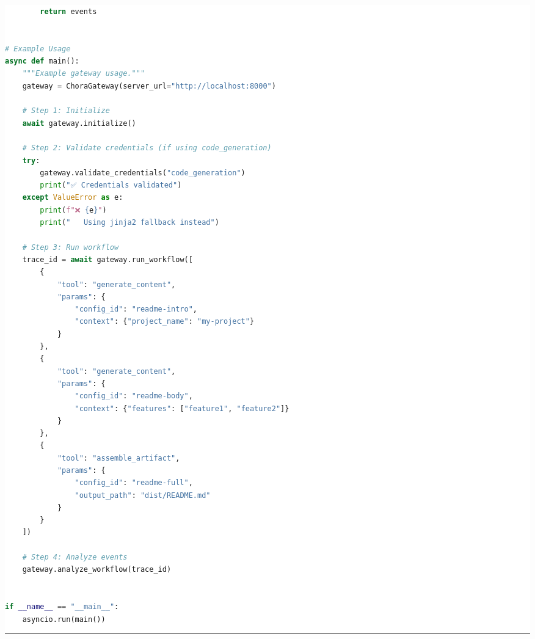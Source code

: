 ```python
        return events


# Example Usage
async def main():
    """Example gateway usage."""
    gateway = ChoraGateway(server_url="http://localhost:8000")

    # Step 1: Initialize
    await gateway.initialize()

    # Step 2: Validate credentials (if using code_generation)
    try:
        gateway.validate_credentials("code_generation")
        print("✅ Credentials validated")
    except ValueError as e:
        print(f"❌ {e}")
        print("   Using jinja2 fallback instead")

    # Step 3: Run workflow
    trace_id = await gateway.run_workflow([
        {
            "tool": "generate_content",
            "params": {
                "config_id": "readme-intro",
                "context": {"project_name": "my-project"}
            }
        },
        {
            "tool": "generate_content",
            "params": {
                "config_id": "readme-body",
                "context": {"features": ["feature1", "feature2"]}
            }
        },
        {
            "tool": "assemble_artifact",
            "params": {
                "config_id": "readme-full",
                "output_path": "dist/README.md"
            }
        }
    ])

    # Step 4: Analyze events
    gateway.analyze_workflow(trace_id)


if __name__ == "__main__":
    asyncio.run(main())
```

---